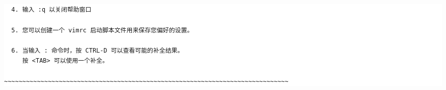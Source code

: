 ```shell
  4. 输入 :q 以关闭帮助窗口

  5. 您可以创建一个 vimrc 启动脚本文件用来保存您偏好的设置。

  6. 当输入 : 命令时，按 CTRL-D 可以查看可能的补全结果。
     按 <TAB> 可以使用一个补全。
     
~~~~~~~~~~~~~~~~~~~~~~~~~~~~~~~~~~~~~~~~~~~~~~~~~~~~~~~~~~~~~~~~~~~~~~~~~~~~~~
```

